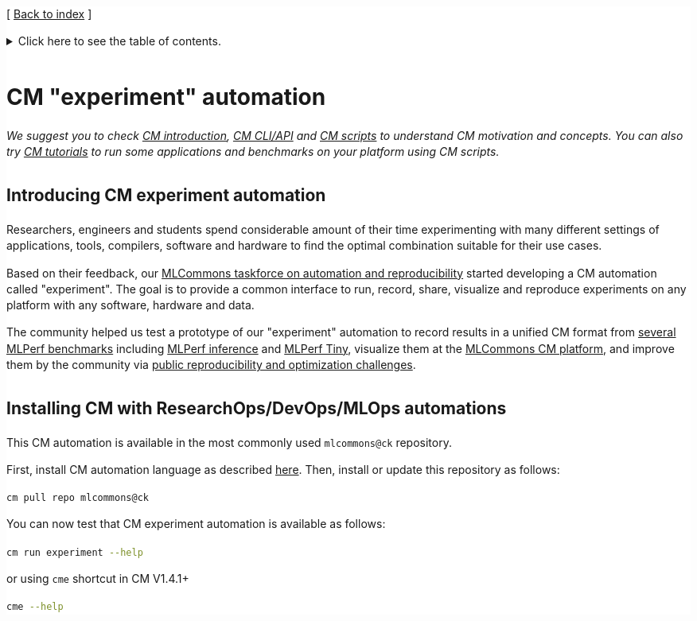 ﻿[ [Back to index](../../../docs/README.md) ]

<details><summary>Click here to see the table of contents.</summary></details>

# CM "experiment" automation

*We suggest you to check [CM introduction](https://github.com/mlcommons/ck/blob/master/docs/introduction-cm.md), 
 [CM CLI/API](https://github.com/mlcommons/ck/blob/master/docs/interface.md) 
 and [CM scripts](../script/README-extra.md) to understand CM motivation and concepts.
 You can also try [CM tutorials](https://github.com/mlcommons/ck/blob/master/docs/tutorials/README.md) 
 to run some applications and benchmarks on your platform using CM scripts.*

## Introducing CM experiment automation


Researchers, engineers and students spend considerable amount of their time experimenting with 
many different settings of applications, tools, compilers, software and hardware 
to find the optimal combination suitable for their use cases.

Based on their feedback, our [MLCommons taskforce on automation and reproducibility](https://github.com/mlcommons/ck/blob/master/docs/taskforce.md) 
started developing a CM automation called "experiment". 
The goal is to provide a common interface to run, record, share, visualize and reproduce experiments
on any platform with any software, hardware and data.

The community helped us test a prototype of our "experiment" automation to record results in a unified CM format 
from [several MLPerf benchmarks](https://github.com/mlcommons/cm_inference_results) 
including [MLPerf inference](https://github.com/mlcommons/inference) and [MLPerf Tiny](https://github.com/mlcommons/tiny),
visualize them at the [MLCommons CM platform](https://access.cknowledge.org/playground/?action=experiments&tags=all),
and improve them by the community via [public reproducibility and optimization challenges](https://access.cknowledge.org/playground/?action=challenges).



## Installing CM with ResearchOps/DevOps/MLOps automations

This CM automation is available in the most commonly used `mlcommons@ck` repository. 

First, install CM automation language as described [here](https://github.com/mlcommons/ck/blob/master/docs/installation.md).
Then, install or update this repository as follows:
```bash
cm pull repo mlcommons@ck
```

You can now test that CM experiment automation is available as follows:
```bash
cm run experiment --help
```
or using `cme` shortcut in CM V1.4.1+
```bash
cme --help
```
